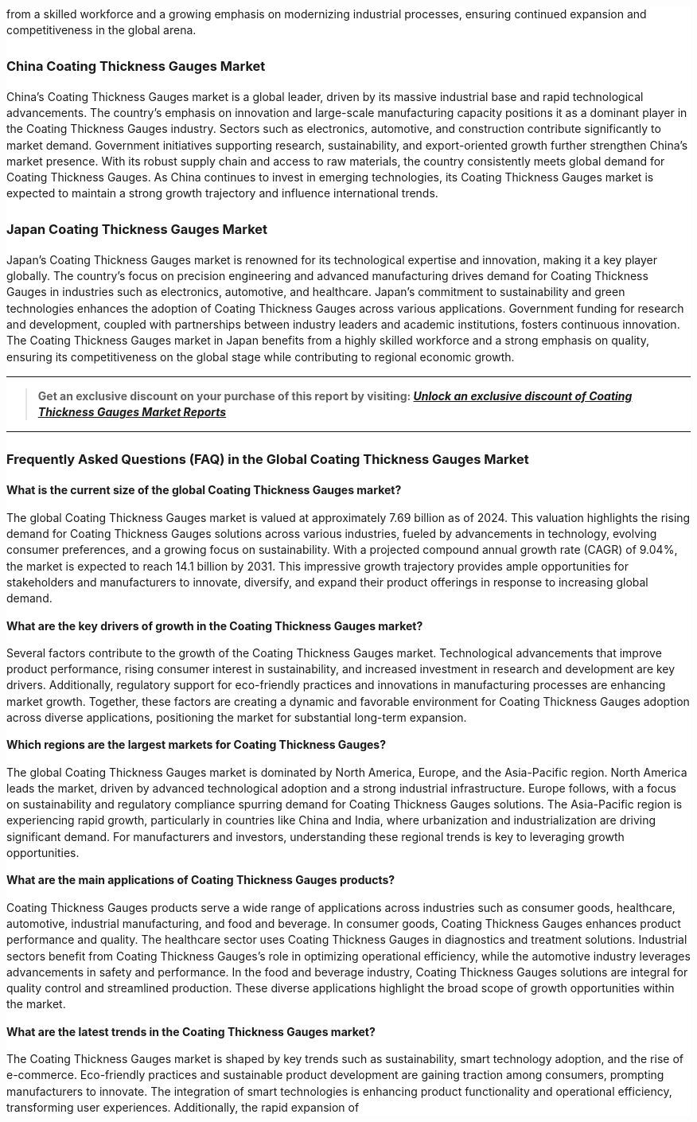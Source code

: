 from a skilled workforce and a growing emphasis on modernizing industrial processes, ensuring continued expansion and competitiveness in the global arena.</p><h3>China Coating Thickness Gauges Market</h3><p>China&rsquo;s Coating Thickness Gauges market is a global leader, driven by its massive industrial base and rapid technological advancements. The country&rsquo;s emphasis on innovation and large-scale manufacturing capacity positions it as a dominant player in the Coating Thickness Gauges industry. Sectors such as electronics, automotive, and construction contribute significantly to market demand. Government initiatives supporting research, sustainability, and export-oriented growth further strengthen China&rsquo;s market presence. With its robust supply chain and access to raw materials, the country consistently meets global demand for Coating Thickness Gauges. As China continues to invest in emerging technologies, its Coating Thickness Gauges market is expected to maintain a strong growth trajectory and influence international trends.</p><h3>Japan Coating Thickness Gauges Market</h3><p>Japan&rsquo;s Coating Thickness Gauges market is renowned for its technological expertise and innovation, making it a key player globally. The country&rsquo;s focus on precision engineering and advanced manufacturing drives demand for Coating Thickness Gauges in industries such as electronics, automotive, and healthcare. Japan&rsquo;s commitment to sustainability and green technologies enhances the adoption of Coating Thickness Gauges across various applications. Government funding for research and development, coupled with partnerships between industry leaders and academic institutions, fosters continuous innovation. The Coating Thickness Gauges market in Japan benefits from a highly skilled workforce and a strong emphasis on quality, ensuring its competitiveness on the global stage while contributing to regional economic growth.</p><hr /><blockquote><p><strong>Get an exclusive discount on your purchase of this report by visiting: <em><a href="://marketresearchpulse.com/ask-for-discount/65194?utm_source=Github&amp;utm_medium=0115">Unlock an exclusive discount of Coating Thickness Gauges Market Reports</a></em>&nbsp;</strong></p></blockquote><hr /><h3>Frequently Asked Questions (FAQ) in the Global Coating Thickness Gauges Market</h3><p><strong>What is the current size of the global Coating Thickness Gauges market?</strong></p><p>The global Coating Thickness Gauges market is valued at approximately 7.69 billion as of 2024. This valuation highlights the rising demand for Coating Thickness Gauges solutions across various industries, fueled by advancements in technology, evolving consumer preferences, and a growing focus on sustainability. With a projected compound annual growth rate (CAGR) of 9.04%, the market is expected to reach 14.1 billion by 2031. This impressive growth trajectory provides ample opportunities for stakeholders and manufacturers to innovate, diversify, and expand their product offerings in response to increasing global demand.</p><p><strong>What are the key drivers of growth in the Coating Thickness Gauges market?</strong></p><p>Several factors contribute to the growth of the Coating Thickness Gauges market. Technological advancements that improve product performance, rising consumer interest in sustainability, and increased investment in research and development are key drivers. Additionally, regulatory support for eco-friendly practices and innovations in manufacturing processes are enhancing market growth. Together, these factors are creating a dynamic and favorable environment for Coating Thickness Gauges adoption across diverse applications, positioning the market for substantial long-term expansion.</p><p><strong>Which regions are the largest markets for Coating Thickness Gauges?</strong></p><p>The global Coating Thickness Gauges market is dominated by North America, Europe, and the Asia-Pacific region. North America leads the market, driven by advanced technological adoption and a strong industrial infrastructure. Europe follows, with a focus on sustainability and regulatory compliance spurring demand for Coating Thickness Gauges solutions. The Asia-Pacific region is experiencing rapid growth, particularly in countries like China and India, where urbanization and industrialization are driving significant demand. For manufacturers and investors, understanding these regional trends is key to leveraging growth opportunities.</p><p><strong>What are the main applications of Coating Thickness Gauges products?</strong></p><p>Coating Thickness Gauges products serve a wide range of applications across industries such as consumer goods, healthcare, automotive, industrial manufacturing, and food and beverage. In consumer goods, Coating Thickness Gauges enhances product performance and quality. The healthcare sector uses Coating Thickness Gauges in diagnostics and treatment solutions. Industrial sectors benefit from Coating Thickness Gauges&rsquo;s role in optimizing operational efficiency, while the automotive industry leverages advancements in safety and performance. In the food and beverage industry, Coating Thickness Gauges solutions are integral for quality control and streamlined production. These diverse applications highlight the broad scope of growth opportunities within the market.</p><p><strong>What are the latest trends in the Coating Thickness Gauges market?</strong></p><p>The Coating Thickness Gauges market is shaped by key trends such as sustainability, smart technology adoption, and the rise of e-commerce. Eco-friendly practices and sustainable product development are gaining traction among consumers, prompting manufacturers to innovate. The integration of smart technologies is enhancing product functionality and operational efficiency, transforming user experiences. Additionally, the rapid expansion of
